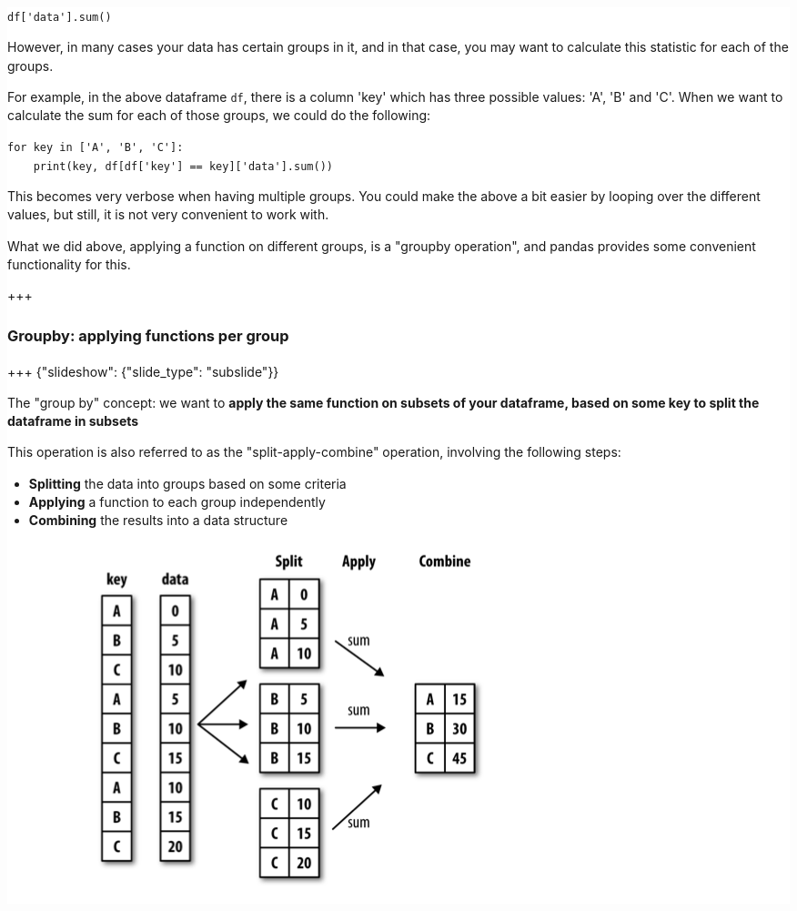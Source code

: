 ```{code-cell} ipython3
df['data'].sum()
```

However, in many cases your data has certain groups in it, and in that case, you may want to calculate this statistic for each of the groups.

For example, in the above dataframe `df`, there is a column 'key' which has three possible values: 'A', 'B' and 'C'. When we want to calculate the sum for each of those groups, we could do the following:

```{code-cell} ipython3
for key in ['A', 'B', 'C']:
    print(key, df[df['key'] == key]['data'].sum())
```

This becomes very verbose when having multiple groups. You could make the above a bit easier by looping over the different values, but still, it is not very convenient to work with.

What we did above, applying a function on different groups, is a "groupby operation", and pandas provides some convenient functionality for this.

+++

### Groupby: applying functions per group

+++ {"slideshow": {"slide_type": "subslide"}}

The "group by" concept: we want to **apply the same function on subsets of your dataframe, based on some key to split the dataframe in subsets**

This operation is also referred to as the "split-apply-combine" operation, involving the following steps:

* **Splitting** the data into groups based on some criteria
* **Applying** a function to each group independently
* **Combining** the results into a data structure

<img src="../img/pandas/splitApplyCombine.png">
